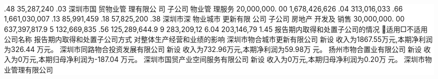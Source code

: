 .48
35,287,240
.03
深圳市国
贸物业管
理有限公
司
子公司
物业管
理服务
20,000,000.
00
1,678,426,626
.04
313,016,033
.66
1,661,030,007
.13
85,991,459
.18
57,825,200
.38
深圳市深
物业城市
更新有限
公司
子公司
房地产
开发及
销售
30,000,000.
00
637,397,817.9
5
132,669,835
.56
125,289,644.9
9
283,209,12
6.04
203,146,79
1.45
报告期内取得和处置子公司的情况
适用□不适用
公司名称
报告期内取得和处置子公司方式
对整体生产经营和业绩的影响
深圳市物合城市更新有限公司
新设
收入为1867.55万元,本期净利润为326.44
万元。
深圳市同路物合投资发展有限公司
新设
收入为732.96万元,本期净利润为59.98万
元。
扬州市物合置业有限公司
新设
收入为0万元,本期归母净利润为-187.04
万元。
深圳市国贸产业空间服务有限公司
新设
收入为0万元,本期归母净利润为0.20万
元。
深圳市物业管理有限公司